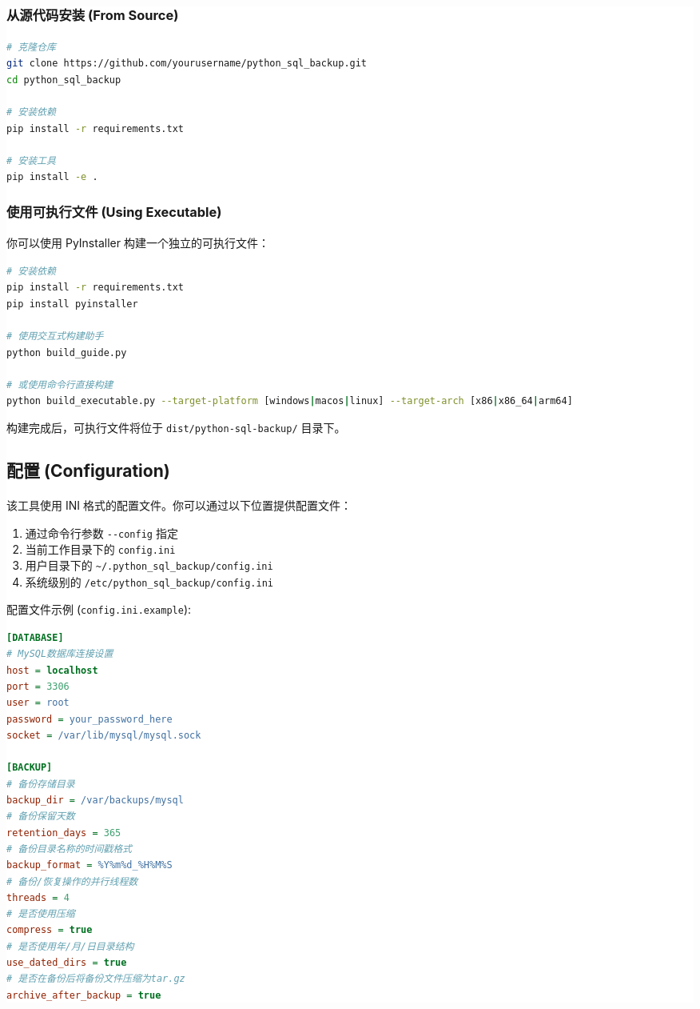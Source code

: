 ### 从源代码安装 (From Source)

```bash
# 克隆仓库
git clone https://github.com/yourusername/python_sql_backup.git
cd python_sql_backup

# 安装依赖
pip install -r requirements.txt

# 安装工具
pip install -e .
```

### 使用可执行文件 (Using Executable)

你可以使用 PyInstaller 构建一个独立的可执行文件：

```bash
# 安装依赖
pip install -r requirements.txt
pip install pyinstaller

# 使用交互式构建助手
python build_guide.py

# 或使用命令行直接构建
python build_executable.py --target-platform [windows|macos|linux] --target-arch [x86|x86_64|arm64]
```

构建完成后，可执行文件将位于 `dist/python-sql-backup/` 目录下。

## 配置 (Configuration)

该工具使用 INI 格式的配置文件。你可以通过以下位置提供配置文件：

1. 通过命令行参数 `--config` 指定
2. 当前工作目录下的 `config.ini`
3. 用户目录下的 `~/.python_sql_backup/config.ini`
4. 系统级别的 `/etc/python_sql_backup/config.ini`

配置文件示例 (`config.ini.example`):

```ini
[DATABASE]
# MySQL数据库连接设置
host = localhost
port = 3306
user = root
password = your_password_here
socket = /var/lib/mysql/mysql.sock

[BACKUP]
# 备份存储目录
backup_dir = /var/backups/mysql
# 备份保留天数
retention_days = 365
# 备份目录名称的时间戳格式
backup_format = %Y%m%d_%H%M%S
# 备份/恢复操作的并行线程数
threads = 4
# 是否使用压缩
compress = true
# 是否使用年/月/日目录结构
use_dated_dirs = true
# 是否在备份后将备份文件压缩为tar.gz
archive_after_backup = true
```